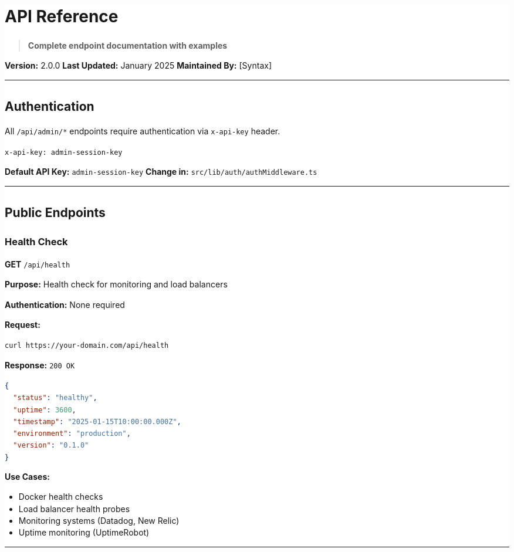 # API Reference

> **Complete endpoint documentation with examples**

**Version:** 2.0.0
**Last Updated:** January 2025
**Maintained By:** [Syntax]

---

## Authentication

All `/api/admin/*` endpoints require authentication via `x-api-key` header.

```bash
x-api-key: admin-session-key
```

**Default API Key:** `admin-session-key`
**Change in:** `src/lib/auth/authMiddleware.ts`

---

## Public Endpoints

### Health Check

**GET** `/api/health`

**Purpose:** Health check for monitoring and load balancers

**Authentication:** None required

**Request:**
```bash
curl https://your-domain.com/api/health
```

**Response:** `200 OK`
```json
{
  "status": "healthy",
  "uptime": 3600,
  "timestamp": "2025-01-15T10:00:00.000Z",
  "environment": "production",
  "version": "0.1.0"
}
```

**Use Cases:**
- Docker health checks
- Load balancer health probes
- Monitoring systems (Datadog, New Relic)
- Uptime monitoring (UptimeRobot)

---